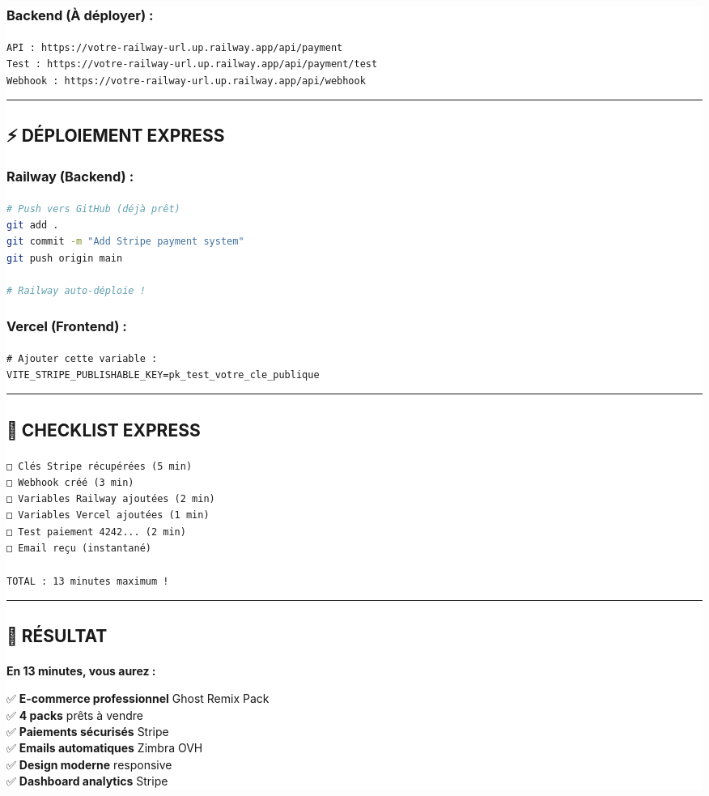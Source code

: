 ### **Backend (À déployer) :**
```
API : https://votre-railway-url.up.railway.app/api/payment
Test : https://votre-railway-url.up.railway.app/api/payment/test
Webhook : https://votre-railway-url.up.railway.app/api/webhook
```

---

## ⚡ **DÉPLOIEMENT EXPRESS**

### **Railway (Backend) :**
```bash
# Push vers GitHub (déjà prêt)
git add .
git commit -m "Add Stripe payment system"
git push origin main

# Railway auto-déploie !
```

### **Vercel (Frontend) :**
```env
# Ajouter cette variable :
VITE_STRIPE_PUBLISHABLE_KEY=pk_test_votre_cle_publique
```

---

## 🎯 **CHECKLIST EXPRESS**

```
□ Clés Stripe récupérées (5 min)
□ Webhook créé (3 min)  
□ Variables Railway ajoutées (2 min)
□ Variables Vercel ajoutées (1 min)
□ Test paiement 4242... (2 min)
□ Email reçu (instantané)

TOTAL : 13 minutes maximum !
```

---

## 🎉 **RÉSULTAT**

**En 13 minutes, vous aurez :**

✅ **E-commerce professionnel** Ghost Remix Pack  
✅ **4 packs** prêts à vendre  
✅ **Paiements sécurisés** Stripe  
✅ **Emails automatiques** Zimbra OVH  
✅ **Design moderne** responsive  
✅ **Dashboard analytics** Stripe  
